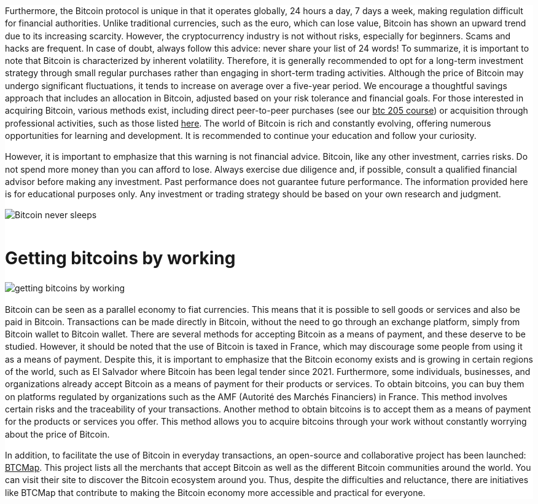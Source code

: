 Furthermore, the Bitcoin protocol is unique in that it operates globally, 24 hours a day, 7 days a week, making regulation difficult for financial authorities. Unlike traditional currencies, such as the euro, which can lose value, Bitcoin has shown an upward trend due to its increasing scarcity. However, the cryptocurrency industry is not without risks, especially for beginners. Scams and hacks are frequent. In case of doubt, always follow this advice: never share your list of 24 words!
To summarize, it is important to note that Bitcoin is characterized by inherent volatility. Therefore, it is generally recommended to opt for a long-term investment strategy through small regular purchases rather than engaging in short-term trading activities. Although the price of Bitcoin may undergo significant fluctuations, it tends to increase on average over a five-year period. We encourage a thoughtful savings approach that includes an allocation in Bitcoin, adjusted based on your risk tolerance and financial goals. For those interested in acquiring Bitcoin, various methods exist, including direct peer-to-peer purchases (see our [btc 205 course](https://sovereignuniversity.org/course/btc205)) or acquisition through professional activities, such as those listed [here](https://sovereignuniversity.org/tutorials/exchange). The world of Bitcoin is rich and constantly evolving, offering numerous opportunities for learning and development. It is recommended to continue your education and follow your curiosity.

However, it is important to emphasize that this warning is not financial advice. Bitcoin, like any other investment, carries risks. Do not spend more money than you can afford to lose. Always exercise due diligence and, if possible, consult a qualified financial advisor before making any investment.
Past performance does not guarantee future performance. The information provided here is for educational purposes only. Any investment or trading strategy should be based on your own research and judgment.

![Bitcoin never sleeps](assets/posters/en/15_bitcoin_never_sleeps_crop.png)

# Getting bitcoins by working

![getting bitcoins by working](https://youtu.be/sHkadVRUQF8)

Bitcoin can be seen as a parallel economy to fiat currencies. This means that it is possible to sell goods or services and also be paid in Bitcoin. Transactions can be made directly in Bitcoin, without the need to go through an exchange platform, simply from Bitcoin wallet to Bitcoin wallet.
There are several methods for accepting Bitcoin as a means of payment, and these deserve to be studied. However, it should be noted that the use of Bitcoin is taxed in France, which may discourage some people from using it as a means of payment.
Despite this, it is important to emphasize that the Bitcoin economy exists and is growing in certain regions of the world, such as El Salvador where Bitcoin has been legal tender since 2021. Furthermore, some individuals, businesses, and organizations already accept Bitcoin as a means of payment for their products or services.
To obtain bitcoins, you can buy them on platforms regulated by organizations such as the AMF (Autorité des Marchés Financiers) in France. This method involves certain risks and the traceability of your transactions. Another method to obtain bitcoins is to accept them as a means of payment for the products or services you offer. This method allows you to acquire bitcoins through your work without constantly worrying about the price of Bitcoin.

In addition, to facilitate the use of Bitcoin in everyday transactions, an open-source and collaborative project has been launched: [BTCMap](https://btcmap.org/map). This project lists all the merchants that accept Bitcoin as well as the different Bitcoin communities around the world. You can visit their site to discover the Bitcoin ecosystem around you. Thus, despite the difficulties and reluctance, there are initiatives like BTCMap that contribute to making the Bitcoin economy more accessible and practical for everyone.
